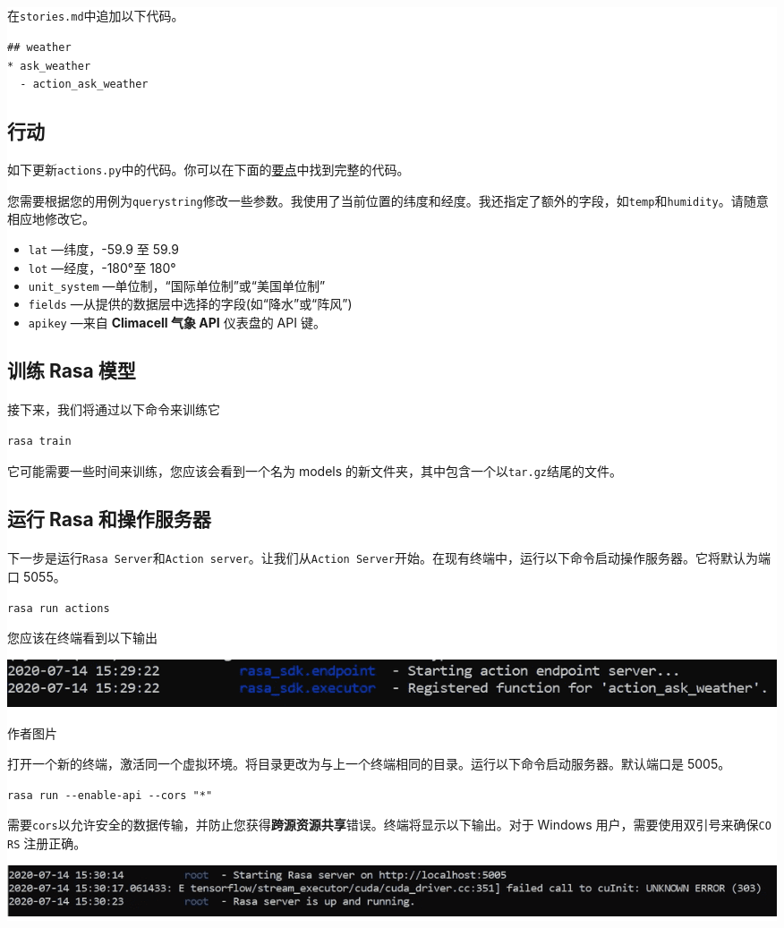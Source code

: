 在`stories.md`中追加以下代码。

```
## weather
* ask_weather
  - action_ask_weather
```

## 行动

如下更新`actions.py`中的代码。你可以在下面的[要点](https://gist.github.com/wfng92/87d4a2384b788de6a3ff0a834732706a)中找到完整的代码。

您需要根据您的用例为`querystring`修改一些参数。我使用了当前位置的纬度和经度。我还指定了额外的字段，如`temp`和`humidity`。请随意相应地修改它。

*   `lat` —纬度，-59.9 至 59.9
*   `lot` —经度，-180°至 180°
*   `unit_system` —单位制，“国际单位制”或“美国单位制”
*   `fields` —从提供的数据层中选择的字段(如“降水”或“阵风”)
*   `apikey` —来自 **Climacell 气象 API** 仪表盘的 API 键。

## 训练 Rasa 模型

接下来，我们将通过以下命令来训练它

```
rasa train
```

它可能需要一些时间来训练，您应该会看到一个名为 models 的新文件夹，其中包含一个以`tar.gz`结尾的文件。

## 运行 Rasa 和操作服务器

下一步是运行`Rasa Server`和`Action server`。让我们从`Action Server`开始。在现有终端中，运行以下命令启动操作服务器。它将默认为端口 5055。

```
rasa run actions
```

您应该在终端看到以下输出

![](img/eb26bf7e946cf820b5f683a4f4d2fe07.png)

作者图片

打开一个新的终端，激活同一个虚拟环境。将目录更改为与上一个终端相同的目录。运行以下命令启动服务器。默认端口是 5005。

```
rasa run --enable-api --cors "*"
```

需要`cors`以允许安全的数据传输，并防止您获得**跨源资源共享**错误。终端将显示以下输出。对于 Windows 用户，需要使用双引号来确保`CORS` 注册正确。

![](img/20fdd14f04e13de660420f969cfd6778.png)
